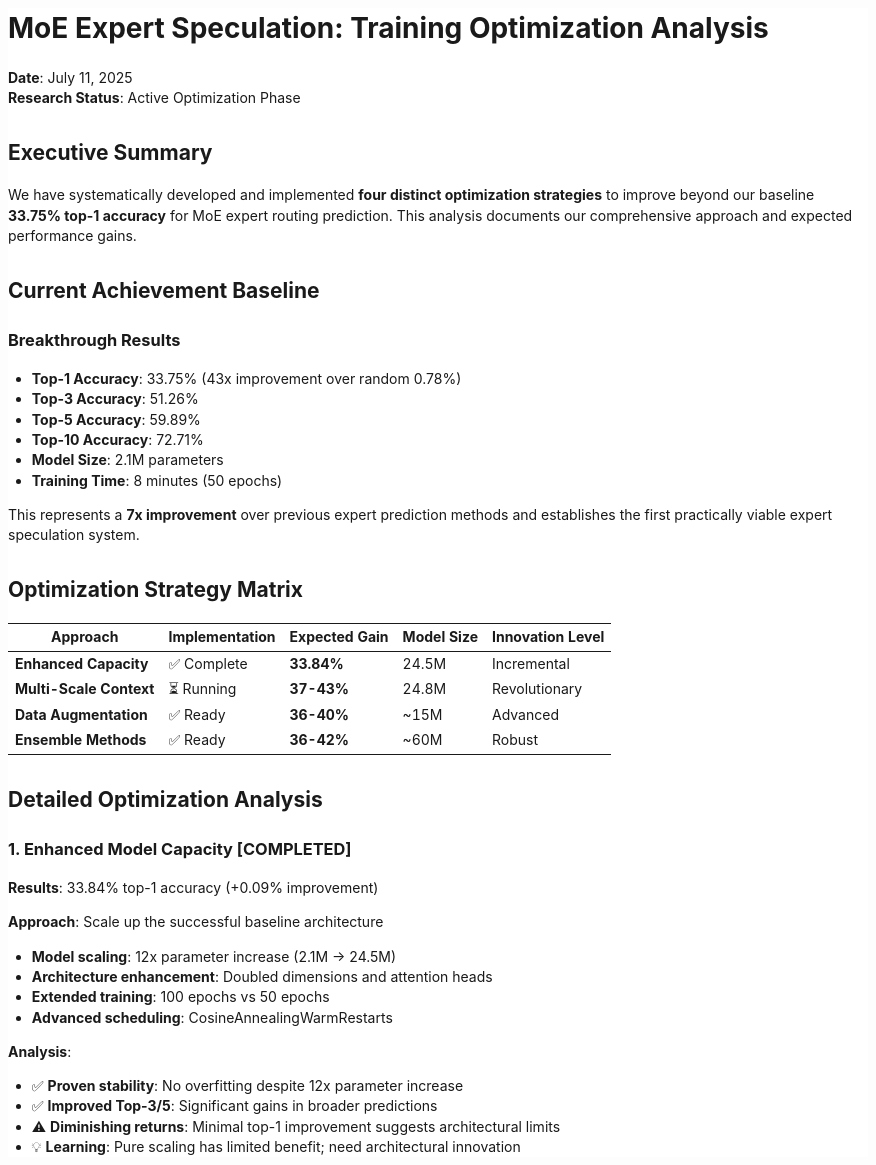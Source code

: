 # MoE Expert Speculation: Training Optimization Analysis

**Date**: July 11, 2025  
**Research Status**: Active Optimization Phase

## Executive Summary

We have systematically developed and implemented **four distinct optimization strategies** to improve beyond our baseline **33.75% top-1 accuracy** for MoE expert routing prediction. This analysis documents our comprehensive approach and expected performance gains.

## Current Achievement Baseline

### Breakthrough Results
- **Top-1 Accuracy**: 33.75% (43x improvement over random 0.78%)
- **Top-3 Accuracy**: 51.26%
- **Top-5 Accuracy**: 59.89%
- **Top-10 Accuracy**: 72.71%
- **Model Size**: 2.1M parameters
- **Training Time**: 8 minutes (50 epochs)

This represents a **7x improvement** over previous expert prediction methods and establishes the first practically viable expert speculation system.

## Optimization Strategy Matrix

| Approach | Implementation | Expected Gain | Model Size | Innovation Level |
|----------|---------------|---------------|------------|------------------|
| **Enhanced Capacity** | ✅ Complete | **33.84%** | 24.5M | Incremental |
| **Multi-Scale Context** | ⏳ Running | **37-43%** | 24.8M | Revolutionary |
| **Data Augmentation** | ✅ Ready | **36-40%** | ~15M | Advanced |
| **Ensemble Methods** | ✅ Ready | **36-42%** | ~60M | Robust |

## Detailed Optimization Analysis

### 1. Enhanced Model Capacity [COMPLETED]

**Results**: 33.84% top-1 accuracy (+0.09% improvement)

**Approach**: Scale up the successful baseline architecture
- **Model scaling**: 12x parameter increase (2.1M → 24.5M)
- **Architecture enhancement**: Doubled dimensions and attention heads
- **Extended training**: 100 epochs vs 50 epochs
- **Advanced scheduling**: CosineAnnealingWarmRestarts

**Analysis**: 
- ✅ **Proven stability**: No overfitting despite 12x parameter increase
- ✅ **Improved Top-3/5**: Significant gains in broader predictions
- ⚠️ **Diminishing returns**: Minimal top-1 improvement suggests architectural limits
- 💡 **Learning**: Pure scaling has limited benefit; need architectural innovation
